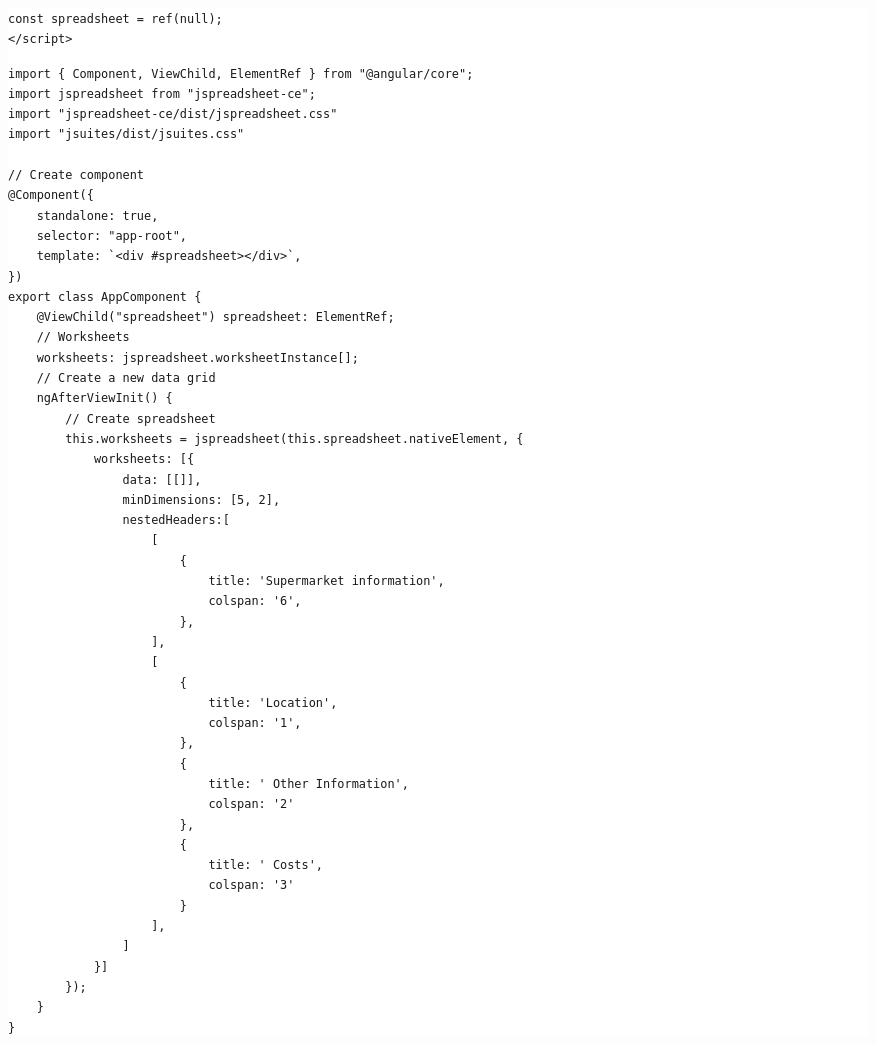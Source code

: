 ```vue
const spreadsheet = ref(null);
</script>
```
```angularjs
import { Component, ViewChild, ElementRef } from "@angular/core";
import jspreadsheet from "jspreadsheet-ce";
import "jspreadsheet-ce/dist/jspreadsheet.css"
import "jsuites/dist/jsuites.css"

// Create component
@Component({
    standalone: true,
    selector: "app-root",
    template: `<div #spreadsheet></div>`,
})
export class AppComponent {
    @ViewChild("spreadsheet") spreadsheet: ElementRef;
    // Worksheets
    worksheets: jspreadsheet.worksheetInstance[];
    // Create a new data grid
    ngAfterViewInit() {
        // Create spreadsheet
        this.worksheets = jspreadsheet(this.spreadsheet.nativeElement, {
            worksheets: [{
                data: [[]],
                minDimensions: [5, 2],
                nestedHeaders:[
                    [
                        {
                            title: 'Supermarket information',
                            colspan: '6',
                        },
                    ],
                    [
                        {
                            title: 'Location',
                            colspan: '1',
                        },
                        {
                            title: ' Other Information',
                            colspan: '2'
                        },
                        {
                            title: ' Costs',
                            colspan: '3'
                        }
                    ],
                ]
            }]
        });
    }
}
```

